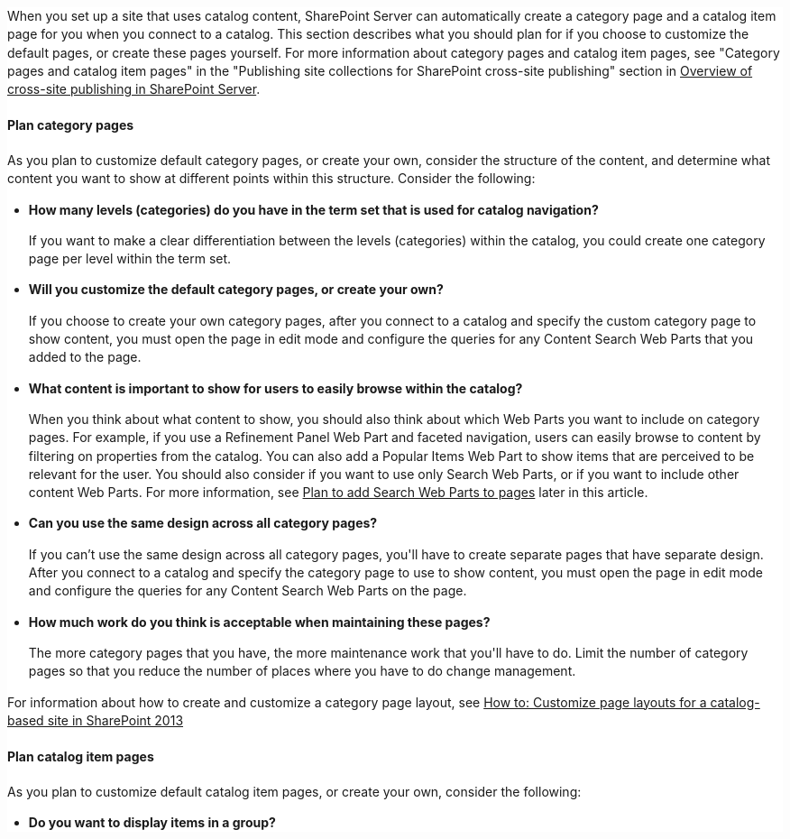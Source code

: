 When you set up a site that uses catalog content, SharePoint Server can automatically create a category page and a catalog item page for you when you connect to a catalog. This section describes what you should plan for if you choose to customize the default pages, or create these pages yourself. For more information about category pages and catalog item pages, see "Category pages and catalog item pages" in the "Publishing site collections for SharePoint cross-site publishing" section in  [Overview of cross-site publishing in SharePoint Server](html/overview-of-cross-site-publishing-in-sharepoint-server.md).
#### Plan category pages

As you plan to customize default category pages, or create your own, consider the structure of the content, and determine what content you want to show at different points within this structure. Consider the following:
- **How many levels (categories) do you have in the term set that is used for catalog navigation?**
    
    If you want to make a clear differentiation between the levels (categories) within the catalog, you could create one category page per level within the term set.
    
  
- **Will you customize the default category pages, or create your own?**
    
    If you choose to create your own category pages, after you connect to a catalog and specify the custom category page to show content, you must open the page in edit mode and configure the queries for any Content Search Web Parts that you added to the page.
    
  
- **What content is important to show for users to easily browse within the catalog?**
    
    When you think about what content to show, you should also think about which Web Parts you want to include on category pages. For example, if you use a Refinement Panel Web Part and faceted navigation, users can easily browse to content by filtering on properties from the catalog. You can also add a Popular Items Web Part to show items that are perceived to be relevant for the user. You should also consider if you want to use only Search Web Parts, or if you want to include other content Web Parts. For more information, see  [Plan to add Search Web Parts to pages](#BKMK_PlanToAddSearchDrivenWebPartsToPages) later in this article.
    
  
- **Can you use the same design across all category pages?**
    
    If you can’t use the same design across all category pages, you'll have to create separate pages that have separate design. After you connect to a catalog and specify the category page to use to show content, you must open the page in edit mode and configure the queries for any Content Search Web Parts on the page.
    
  
- **How much work do you think is acceptable when maintaining these pages?**
    
    The more category pages that you have, the more maintenance work that you'll have to do. Limit the number of category pages so that you reduce the number of places where you have to do change management.
    
  
For information about how to create and customize a category page layout, see  [How to: Customize page layouts for a catalog-based site in SharePoint 2013](https://msdn.microsoft.com/library/dn144674.aspx)
#### Plan catalog item pages

As you plan to customize default catalog item pages, or create your own, consider the following:
- **Do you want to display items in a group?**
    
